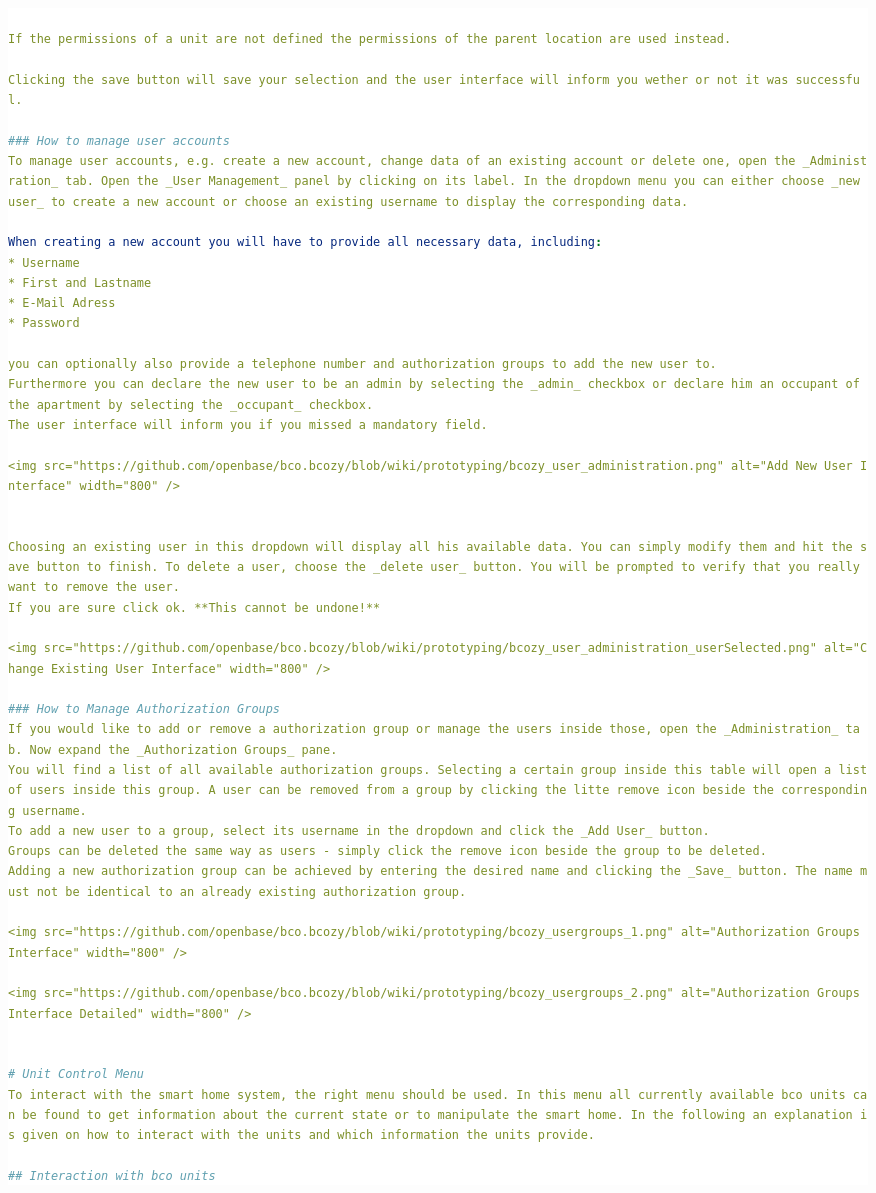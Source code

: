 ```yaml

If the permissions of a unit are not defined the permissions of the parent location are used instead.

Clicking the save button will save your selection and the user interface will inform you wether or not it was successful. 

### How to manage user accounts
To manage user accounts, e.g. create a new account, change data of an existing account or delete one, open the _Administration_ tab. Open the _User Management_ panel by clicking on its label. In the dropdown menu you can either choose _new user_ to create a new account or choose an existing username to display the corresponding data. 

When creating a new account you will have to provide all necessary data, including: 
* Username
* First and Lastname
* E-Mail Adress
* Password

you can optionally also provide a telephone number and authorization groups to add the new user to.
Furthermore you can declare the new user to be an admin by selecting the _admin_ checkbox or declare him an occupant of the apartment by selecting the _occupant_ checkbox. 
The user interface will inform you if you missed a mandatory field. 

<img src="https://github.com/openbase/bco.bcozy/blob/wiki/prototyping/bcozy_user_administration.png" alt="Add New User Interface" width="800" />


Choosing an existing user in this dropdown will display all his available data. You can simply modify them and hit the save button to finish. To delete a user, choose the _delete user_ button. You will be prompted to verify that you really want to remove the user. 
If you are sure click ok. **This cannot be undone!** 

<img src="https://github.com/openbase/bco.bcozy/blob/wiki/prototyping/bcozy_user_administration_userSelected.png" alt="Change Existing User Interface" width="800" />

### How to Manage Authorization Groups
If you would like to add or remove a authorization group or manage the users inside those, open the _Administration_ tab. Now expand the _Authorization Groups_ pane. 
You will find a list of all available authorization groups. Selecting a certain group inside this table will open a list of users inside this group. A user can be removed from a group by clicking the litte remove icon beside the corresponding username. 
To add a new user to a group, select its username in the dropdown and click the _Add User_ button. 
Groups can be deleted the same way as users - simply click the remove icon beside the group to be deleted. 
Adding a new authorization group can be achieved by entering the desired name and clicking the _Save_ button. The name must not be identical to an already existing authorization group. 

<img src="https://github.com/openbase/bco.bcozy/blob/wiki/prototyping/bcozy_usergroups_1.png" alt="Authorization Groups Interface" width="800" />

<img src="https://github.com/openbase/bco.bcozy/blob/wiki/prototyping/bcozy_usergroups_2.png" alt="Authorization Groups Interface Detailed" width="800" />
  

# Unit Control Menu
To interact with the smart home system, the right menu should be used. In this menu all currently available bco units can be found to get information about the current state or to manipulate the smart home. In the following an explanation is given on how to interact with the units and which information the units provide.

## Interaction with bco units
```